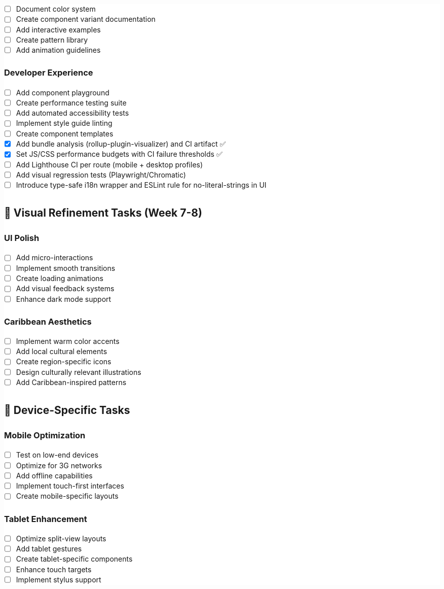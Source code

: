- [ ] Document color system
- [ ] Create component variant documentation
- [ ] Add interactive examples
- [ ] Create pattern library
- [ ] Add animation guidelines

### Developer Experience

- [ ] Add component playground
- [ ] Create performance testing suite
- [ ] Add automated accessibility tests
- [ ] Implement style guide linting
- [ ] Create component templates
- [x] Add bundle analysis (rollup-plugin-visualizer) and CI artifact ✅
- [x] Set JS/CSS performance budgets with CI failure thresholds ✅
- [ ] Add Lighthouse CI per route (mobile + desktop profiles)
- [ ] Add visual regression tests (Playwright/Chromatic)
- [ ] Introduce type-safe i18n wrapper and ESLint rule for no-literal-strings in UI

## 🎨 Visual Refinement Tasks (Week 7-8)

### UI Polish

- [ ] Add micro-interactions
- [ ] Implement smooth transitions
- [ ] Create loading animations
- [ ] Add visual feedback systems
- [ ] Enhance dark mode support

### Caribbean Aesthetics

- [ ] Implement warm color accents
- [ ] Add local cultural elements
- [ ] Create region-specific icons
- [ ] Design culturally relevant illustrations
- [ ] Add Caribbean-inspired patterns

## 📱 Device-Specific Tasks

### Mobile Optimization

- [ ] Test on low-end devices
- [ ] Optimize for 3G networks
- [ ] Add offline capabilities
- [ ] Implement touch-first interfaces
- [ ] Create mobile-specific layouts

### Tablet Enhancement

- [ ] Optimize split-view layouts
- [ ] Add tablet gestures
- [ ] Create tablet-specific components
- [ ] Enhance touch targets
- [ ] Implement stylus support
